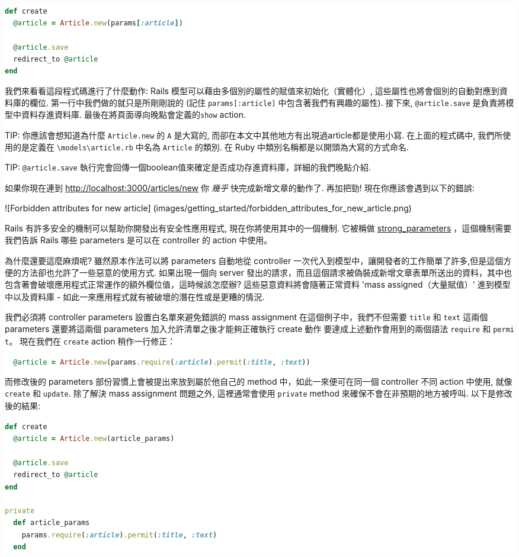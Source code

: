 ```ruby
def create
  @article = Article.new(params[:article])

  @article.save
  redirect_to @article
end
```

我們來看看這段程式碼進行了什麼動作: Rails 模型可以藉由多個別的屬性的賦值來初始化（實體化）, 這些屬性也將會個別的自動對應到資料庫的欄位.
第一行中我們做的就只是所剛剛說的 (記住 `params[:article]` 中包含著我們有興趣的屬性). 
接下來, `@article.save` 是負責將模型中資料存進資料庫. 
最後在將頁面導向晚點會定義的`show` action.

TIP: 你應該會想知道為什麼 `Article.new` 的 `A` 是大寫的, 而卻在本文中其他地方有出現過article都是使用小寫.
在上面的程式碼中, 我們所使用的是定義在 `\models\article.rb` 中名為 `Article` 的類別. 在 Ruby 中類別名稱都是以開頭為大寫的方式命名.

TIP: `@article.save` 執行完會回傳一個boolean值來確定是否成功存進資料庫，詳細的我們晚點介紹.

如果你現在連到 <http://localhost:3000/articles/new> 你 *幾乎* 快完成新增文章的動作了. 再加把勁! 現在你應該會遇到以下的錯誤:

![Forbidden attributes for new article]
(images/getting_started/forbidden_attributes_for_new_article.png)

Rails 有許多安全的機制可以幫助你開發出有安全性應用程式,
現在你將使用其中的一個機制. 它被稱做 [strong_parameters](http://guides.rubyonrails.org/action_controller_overview.html#strong-parameters) ，這個機制需要我們告訴 Rails 哪些 parameters 是可以在 controller 的 action 中使用。

為什麼還要這麼麻煩呢? 雖然原本作法可以將 parameters 自動地從 controller 一次代入到模型中，讓開發者的工作簡單了許多,但是這個方便的方法卻也允許了一些惡意的使用方式. 如果出現一個向 server 發出的請求，而且這個請求被偽裝成新增文章表單所送出的資料，其中也包含著會破壞應用程式正常運作的額外欄位值，這時候該怎麼辦? 這些惡意資料將會隨著正常資料 'mass assigned（大量賦值）' 進到模型中以及資料庫 - 如此一來應用程式就有被破壞的潛在性或是更糟的情況.

我們必須將  controller parameters 設置白名單來避免錯誤的 mass assignment
在這個例子中，我們不但需要 `title` 和 `text` 這兩個 parameters 還要將這兩個 parameters 加入允許清單之後才能夠正確執行 create 動作 
要達成上述動作會用到的兩個語法 `require` 和 `permit`。 現在我們在 `create` action 稍作一行修正：

```ruby
  @article = Article.new(params.require(:article).permit(:title, :text))
```

而修改後的 parameters 部份習慣上會被提出來放到屬於他自己的 method 中，如此一來便可在同一個 controller 不同 action 中使用, 就像 `create` 和 `update`. 除了解決 mass assignment 問題之外, 這裡通常會使用 `private` method 來確保不會在非預期的地方被呼叫. 以下是修改後的結果:

```ruby
def create
  @article = Article.new(article_params)

  @article.save
  redirect_to @article
end

private
  def article_params
    params.require(:article).permit(:title, :text)
  end
```
